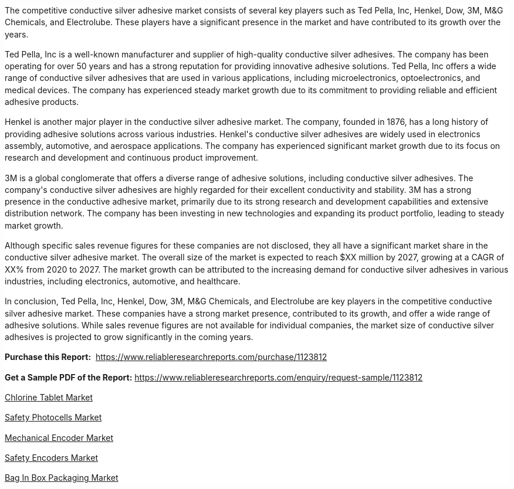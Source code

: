 <p><p>The competitive conductive silver adhesive market consists of several key players such as Ted Pella, Inc, Henkel, Dow, 3M, M&G Chemicals, and Electrolube. These players have a significant presence in the market and have contributed to its growth over the years.</p><p>Ted Pella, Inc is a well-known manufacturer and supplier of high-quality conductive silver adhesives. The company has been operating for over 50 years and has a strong reputation for providing innovative adhesive solutions. Ted Pella, Inc offers a wide range of conductive silver adhesives that are used in various applications, including microelectronics, optoelectronics, and medical devices. The company has experienced steady market growth due to its commitment to providing reliable and efficient adhesive products.</p><p>Henkel is another major player in the conductive silver adhesive market. The company, founded in 1876, has a long history of providing adhesive solutions across various industries. Henkel's conductive silver adhesives are widely used in electronics assembly, automotive, and aerospace applications. The company has experienced significant market growth due to its focus on research and development and continuous product improvement.</p><p>3M is a global conglomerate that offers a diverse range of adhesive solutions, including conductive silver adhesives. The company's conductive silver adhesives are highly regarded for their excellent conductivity and stability. 3M has a strong presence in the conductive adhesive market, primarily due to its strong research and development capabilities and extensive distribution network. The company has been investing in new technologies and expanding its product portfolio, leading to steady market growth.</p><p>Although specific sales revenue figures for these companies are not disclosed, they all have a significant market share in the conductive silver adhesive market. The overall size of the market is expected to reach $XX million by 2027, growing at a CAGR of XX% from 2020 to 2027. The market growth can be attributed to the increasing demand for conductive silver adhesives in various industries, including electronics, automotive, and healthcare.</p><p>In conclusion, Ted Pella, Inc, Henkel, Dow, 3M, M&G Chemicals, and Electrolube are key players in the competitive conductive silver adhesive market. These companies have a strong market presence, contributed to its growth, and offer a wide range of adhesive solutions. While sales revenue figures are not available for individual companies, the market size of conductive silver adhesives is projected to grow significantly in the coming years.</p></p>
<p><strong>Purchase this Report:</strong>&nbsp;&nbsp;<a href="https://www.reliableresearchreports.com/purchase/1123812">https://www.reliableresearchreports.com/purchase/1123812</a></p>
<p></p>
<p><strong>Get a Sample PDF of the Report:</strong>&nbsp;<a href="https://www.reliableresearchreports.com/enquiry/request-sample/1123812">https://www.reliableresearchreports.com/enquiry/request-sample/1123812</a></p>
<p><p><a href="https://github.com/mabutironaldo/Market-Research-Report-List-1/blob/main/chlorine-tablet-market.md">Chlorine Tablet Market</a></p><p><a href="https://medium.com/@caleighhane2777/decoding-safety-photocells-market-metrics-market-share-trends-and-growth-patterns-c79d63e4ecb2">Safety Photocells Market</a></p><p><a href="https://medium.com/@dennismurphy47/mechanical-encoder-market-the-key-to-successful-business-strategy-forecast-till-2030-54dbea584c07">Mechanical Encoder Market</a></p><p><a href="https://medium.com/@irwingibson727/safety-encoders-market-furnishes-information-on-market-share-market-trends-and-market-growth-b20b3cfa0060">Safety Encoders Market</a></p><p><a href="https://github.com/castoriffic/Market-Research-Report-List-1/blob/main/bag-in-box-packaging-market.md">Bag In Box Packaging Market</a></p></p>